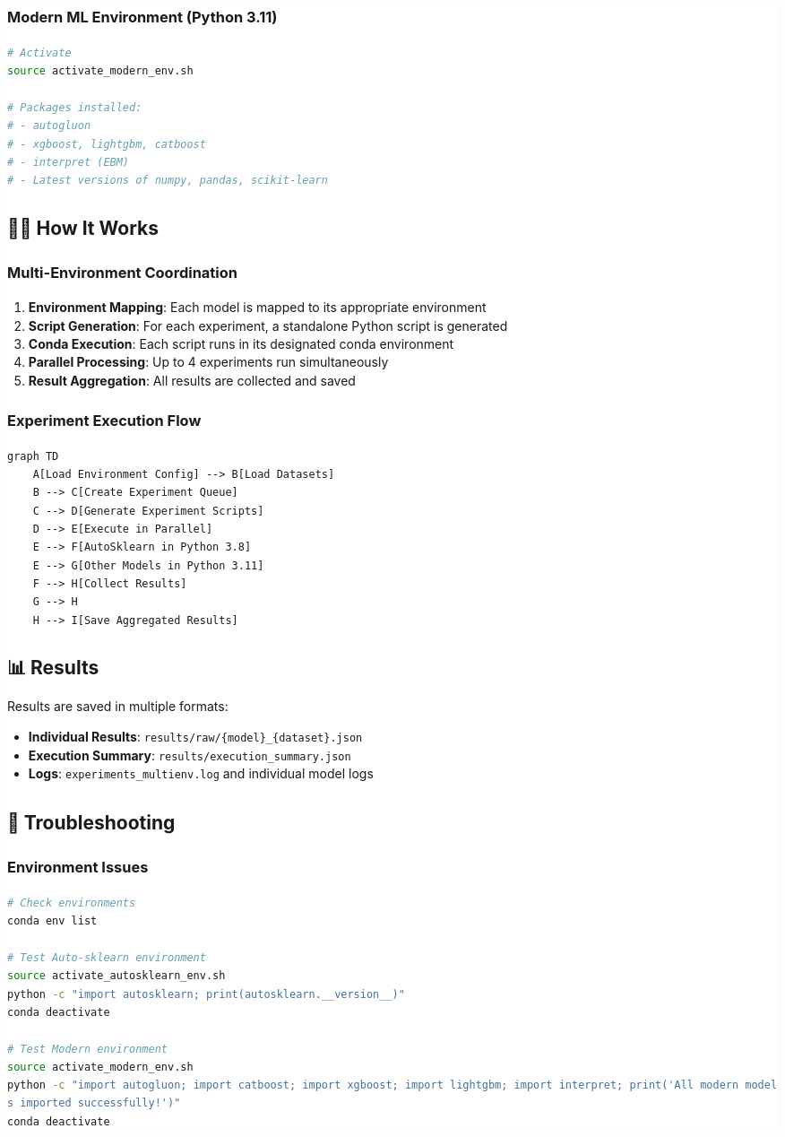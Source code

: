 ### Modern ML Environment (Python 3.11)

```bash
# Activate
source activate_modern_env.sh

# Packages installed:
# - autogluon
# - xgboost, lightgbm, catboost
# - interpret (EBM)
# - Latest versions of numpy, pandas, scikit-learn
```

## 🏃‍♂️ How It Works

### Multi-Environment Coordination

1. **Environment Mapping**: Each model is mapped to its appropriate environment
2. **Script Generation**: For each experiment, a standalone Python script is generated
3. **Conda Execution**: Each script runs in its designated conda environment
4. **Parallel Processing**: Up to 4 experiments run simultaneously
5. **Result Aggregation**: All results are collected and saved

### Experiment Execution Flow

```mermaid
graph TD
    A[Load Environment Config] --> B[Load Datasets]
    B --> C[Create Experiment Queue]
    C --> D[Generate Experiment Scripts]
    D --> E[Execute in Parallel]
    E --> F[AutoSklearn in Python 3.8]
    E --> G[Other Models in Python 3.11]
    F --> H[Collect Results]
    G --> H
    H --> I[Save Aggregated Results]
```

## 📊 Results

Results are saved in multiple formats:

- **Individual Results**: `results/raw/{model}_{dataset}.json`
- **Execution Summary**: `results/execution_summary.json`
- **Logs**: `experiments_multienv.log` and individual model logs

## 🐛 Troubleshooting

### Environment Issues

```bash
# Check environments
conda env list

# Test Auto-sklearn environment
source activate_autosklearn_env.sh
python -c "import autosklearn; print(autosklearn.__version__)"
conda deactivate

# Test Modern environment
source activate_modern_env.sh
python -c "import autogluon; import catboost; import xgboost; import lightgbm; import interpret; print('All modern models imported successfully!')"
conda deactivate
```